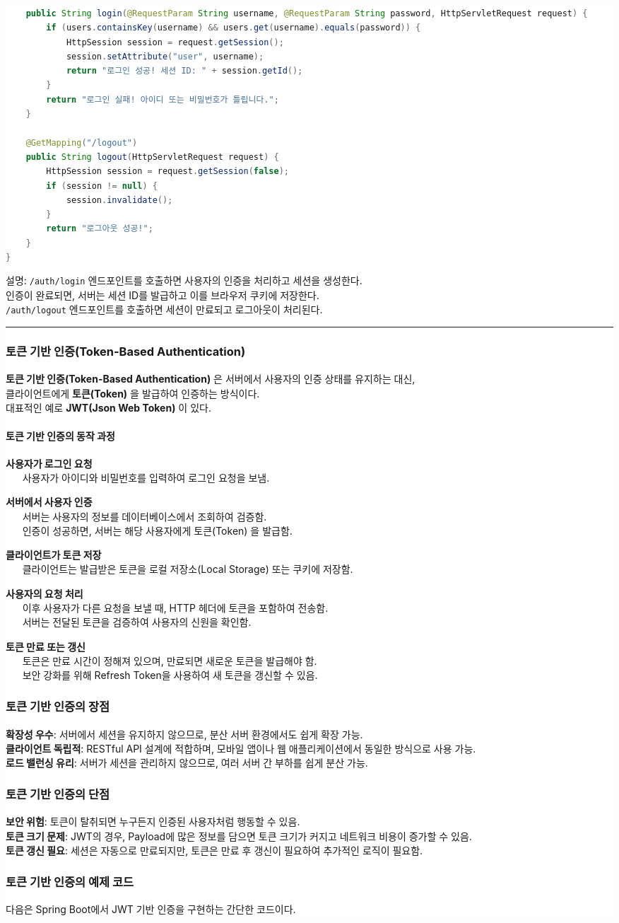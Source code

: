```java
    public String login(@RequestParam String username, @RequestParam String password, HttpServletRequest request) {
        if (users.containsKey(username) && users.get(username).equals(password)) {
            HttpSession session = request.getSession();
            session.setAttribute("user", username);
            return "로그인 성공! 세션 ID: " + session.getId();
        }
        return "로그인 실패! 아이디 또는 비밀번호가 틀립니다.";
    }

    @GetMapping("/logout")
    public String logout(HttpServletRequest request) {
        HttpSession session = request.getSession(false);
        if (session != null) {
            session.invalidate();
        }
        return "로그아웃 성공!";
    }
}
```
설명:
```/auth/login``` 엔드포인트를 호출하면 사용자의 인증을 처리하고 세션을 생성한다.<br>
인증이 완료되면, 서버는 세션 ID를 발급하고 이를 브라우저 쿠키에 저장한다.<br>
```/auth/logout``` 엔드포인트를 호출하면 세션이 만료되고 로그아웃이 처리된다.

----------
### 토큰 기반 인증(Token-Based Authentication)
**토큰 기반 인증(Token-Based Authentication)** 은 서버에서 사용자의 인증 상태를 유지하는 대신,<br>
클라이언트에게 **토큰(Token)** 을 발급하여 인증하는 방식이다.<br>
대표적인 예로 **JWT(Json Web Token)** 이 있다.

#### 토큰 기반 인증의 동작 과정
**사용자가 로그인 요청**<br>
&nbsp;&nbsp;&nbsp;&nbsp;&nbsp;&nbsp;사용자가 아이디와 비밀번호를 입력하여 로그인 요청을 보냄.

**서버에서 사용자 인증**<br>
&nbsp;&nbsp;&nbsp;&nbsp;&nbsp;&nbsp;서버는 사용자의 정보를 데이터베이스에서 조회하여 검증함.<br>
&nbsp;&nbsp;&nbsp;&nbsp;&nbsp;&nbsp;인증이 성공하면, 서버는 해당 사용자에게 토큰(Token) 을 발급함.

**클라이언트가 토큰 저장**<br>
&nbsp;&nbsp;&nbsp;&nbsp;&nbsp;&nbsp;클라이언트는 발급받은 토큰을 로컬 저장소(Local Storage) 또는 쿠키에 저장함.

**사용자의 요청 처리**<br>
&nbsp;&nbsp;&nbsp;&nbsp;&nbsp;&nbsp;이후 사용자가 다른 요청을 보낼 때, HTTP 헤더에 토큰을 포함하여 전송함.<br>
&nbsp;&nbsp;&nbsp;&nbsp;&nbsp;&nbsp;서버는 전달된 토큰을 검증하여 사용자의 신원을 확인함.

**토큰 만료 또는 갱신**<br>
&nbsp;&nbsp;&nbsp;&nbsp;&nbsp;&nbsp;토큰은 만료 시간이 정해져 있으며, 만료되면 새로운 토큰을 발급해야 함.<br>
&nbsp;&nbsp;&nbsp;&nbsp;&nbsp;&nbsp;보안 강화를 위해 Refresh Token을 사용하여 새 토큰을 갱신할 수 있음.

### 토큰 기반 인증의 장점
**확장성 우수**: 서버에서 세션을 유지하지 않으므로, 분산 서버 환경에서도 쉽게 확장 가능.<br>
**클라이언트 독립적**: RESTful API 설계에 적합하며, 모바일 앱이나 웹 애플리케이션에서 동일한 방식으로 사용 가능.<br>
**로드 밸런싱 유리**: 서버가 세션을 관리하지 않으므로, 여러 서버 간 부하를 쉽게 분산 가능.

### 토큰 기반 인증의 단점
**보안 위험**: 토큰이 탈취되면 누구든지 인증된 사용자처럼 행동할 수 있음.<br>
**토큰 크기 문제**: JWT의 경우, Payload에 많은 정보를 담으면 토큰 크기가 커지고 네트워크 비용이 증가할 수 있음.<br>
**토큰 갱신 필요**: 세션은 자동으로 만료되지만, 토큰은 만료 후 갱신이 필요하여 추가적인 로직이 필요함.

### 토큰 기반 인증의 예제 코드
다음은 Spring Boot에서 JWT 기반 인증을 구현하는 간단한 코드이다.

```